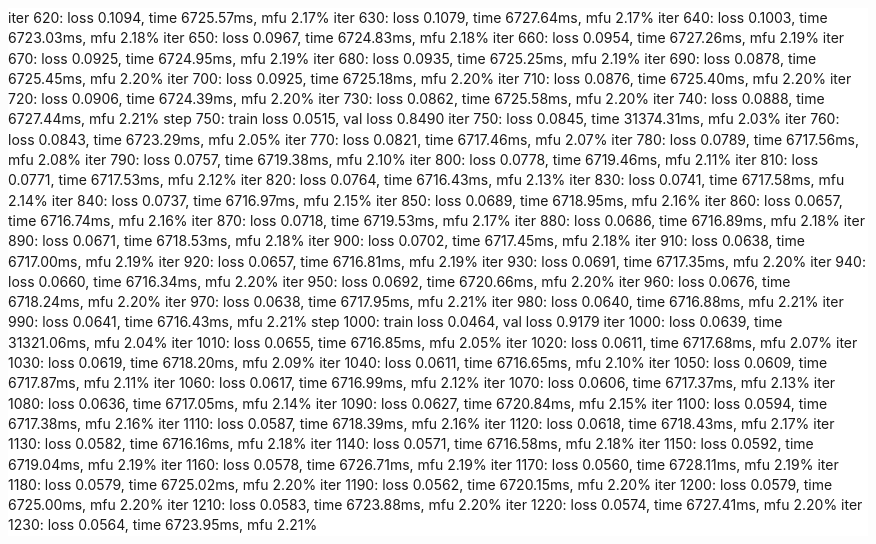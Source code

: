 iter 620: loss 0.1094, time 6725.57ms, mfu 2.17%
iter 630: loss 0.1079, time 6727.64ms, mfu 2.17%
iter 640: loss 0.1003, time 6723.03ms, mfu 2.18%
iter 650: loss 0.0967, time 6724.83ms, mfu 2.18%
iter 660: loss 0.0954, time 6727.26ms, mfu 2.19%
iter 670: loss 0.0925, time 6724.95ms, mfu 2.19%
iter 680: loss 0.0935, time 6725.25ms, mfu 2.19%
iter 690: loss 0.0878, time 6725.45ms, mfu 2.20%
iter 700: loss 0.0925, time 6725.18ms, mfu 2.20%
iter 710: loss 0.0876, time 6725.40ms, mfu 2.20%
iter 720: loss 0.0906, time 6724.39ms, mfu 2.20%
iter 730: loss 0.0862, time 6725.58ms, mfu 2.20%
iter 740: loss 0.0888, time 6727.44ms, mfu 2.21%
step 750: train loss 0.0515, val loss 0.8490
iter 750: loss 0.0845, time 31374.31ms, mfu 2.03%
iter 760: loss 0.0843, time 6723.29ms, mfu 2.05%
iter 770: loss 0.0821, time 6717.46ms, mfu 2.07%
iter 780: loss 0.0789, time 6717.56ms, mfu 2.08%
iter 790: loss 0.0757, time 6719.38ms, mfu 2.10%
iter 800: loss 0.0778, time 6719.46ms, mfu 2.11%
iter 810: loss 0.0771, time 6717.53ms, mfu 2.12%
iter 820: loss 0.0764, time 6716.43ms, mfu 2.13%
iter 830: loss 0.0741, time 6717.58ms, mfu 2.14%
iter 840: loss 0.0737, time 6716.97ms, mfu 2.15%
iter 850: loss 0.0689, time 6718.95ms, mfu 2.16%
iter 860: loss 0.0657, time 6716.74ms, mfu 2.16%
iter 870: loss 0.0718, time 6719.53ms, mfu 2.17%
iter 880: loss 0.0686, time 6716.89ms, mfu 2.18%
iter 890: loss 0.0671, time 6718.53ms, mfu 2.18%
iter 900: loss 0.0702, time 6717.45ms, mfu 2.18%
iter 910: loss 0.0638, time 6717.00ms, mfu 2.19%
iter 920: loss 0.0657, time 6716.81ms, mfu 2.19%
iter 930: loss 0.0691, time 6717.35ms, mfu 2.20%
iter 940: loss 0.0660, time 6716.34ms, mfu 2.20%
iter 950: loss 0.0692, time 6720.66ms, mfu 2.20%
iter 960: loss 0.0676, time 6718.24ms, mfu 2.20%
iter 970: loss 0.0638, time 6717.95ms, mfu 2.21%
iter 980: loss 0.0640, time 6716.88ms, mfu 2.21%
iter 990: loss 0.0641, time 6716.43ms, mfu 2.21%
step 1000: train loss 0.0464, val loss 0.9179
iter 1000: loss 0.0639, time 31321.06ms, mfu 2.04%
iter 1010: loss 0.0655, time 6716.85ms, mfu 2.05%
iter 1020: loss 0.0611, time 6717.68ms, mfu 2.07%
iter 1030: loss 0.0619, time 6718.20ms, mfu 2.09%
iter 1040: loss 0.0611, time 6716.65ms, mfu 2.10%
iter 1050: loss 0.0609, time 6717.87ms, mfu 2.11%
iter 1060: loss 0.0617, time 6716.99ms, mfu 2.12%
iter 1070: loss 0.0606, time 6717.37ms, mfu 2.13%
iter 1080: loss 0.0636, time 6717.05ms, mfu 2.14%
iter 1090: loss 0.0627, time 6720.84ms, mfu 2.15%
iter 1100: loss 0.0594, time 6717.38ms, mfu 2.16%
iter 1110: loss 0.0587, time 6718.39ms, mfu 2.16%
iter 1120: loss 0.0618, time 6718.43ms, mfu 2.17%
iter 1130: loss 0.0582, time 6716.16ms, mfu 2.18%
iter 1140: loss 0.0571, time 6716.58ms, mfu 2.18%
iter 1150: loss 0.0592, time 6719.04ms, mfu 2.19%
iter 1160: loss 0.0578, time 6726.71ms, mfu 2.19%
iter 1170: loss 0.0560, time 6728.11ms, mfu 2.19%
iter 1180: loss 0.0579, time 6725.02ms, mfu 2.20%
iter 1190: loss 0.0562, time 6720.15ms, mfu 2.20%
iter 1200: loss 0.0579, time 6725.00ms, mfu 2.20%
iter 1210: loss 0.0583, time 6723.88ms, mfu 2.20%
iter 1220: loss 0.0574, time 6727.41ms, mfu 2.20%
iter 1230: loss 0.0564, time 6723.95ms, mfu 2.21%